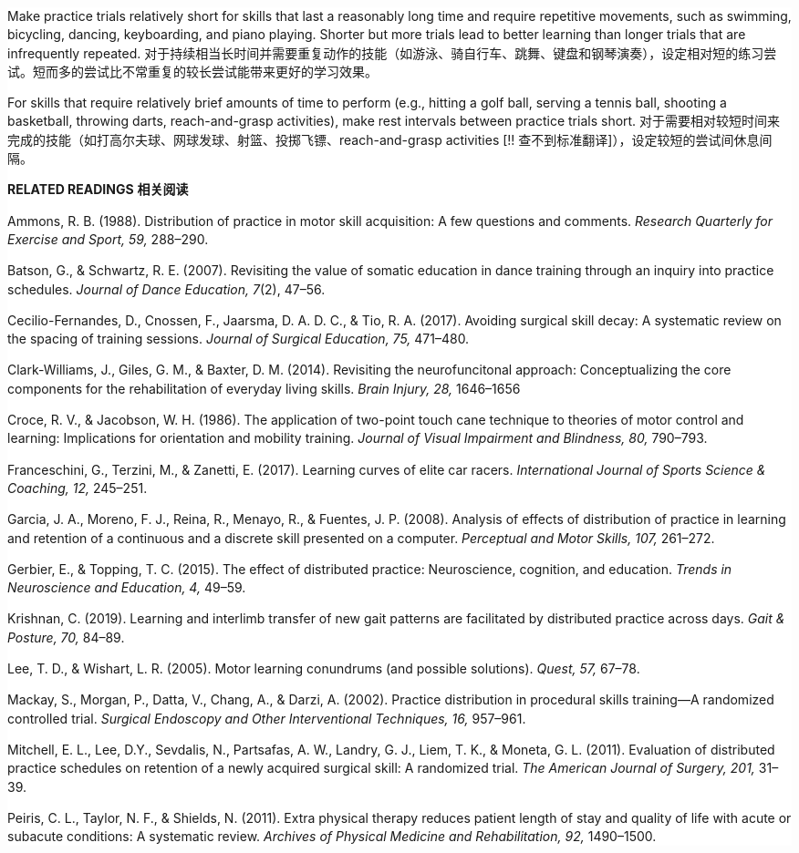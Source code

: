 Make practice trials relatively short for skills that last a reasonably long time and require repetitive movements, such as swimming, bicycling, dancing, keyboarding, and piano playing. Shorter but more trials lead to better learning than longer trials that are infrequently repeated.
对于持续相当长时间并需要重复动作的技能（如游泳、骑自行车、跳舞、键盘和钢琴演奏），设定相对短的练习尝试。短而多的尝试比不常重复的较长尝试能带来更好的学习效果。 

For skills that require relatively brief amounts of time to perform (e.g., hitting a golf ball, serving a tennis ball, shooting a basketball, throwing darts, reach-and-grasp activities), make rest intervals between practice trials short.
对于需要相对较短时间来完成的技能（如打高尔夫球、网球发球、射篮、投掷飞镖、reach-and-grasp activities [!! 查不到标准翻译]），设定较短的尝试间休息间隔。

**RELATED READINGS**
**相关阅读**

Ammons, R. B. (1988). Distribution of practice in motor skill acquisition: A few questions and comments. *Research Quarterly for Exercise and Sport, 59,* 288–290.

Batson, G., & Schwartz, R. E. (2007). Revisiting the value of somatic education in dance training through an inquiry into practice schedules. *Journal of Dance Education, 7*(2), 47–56.

Cecilio-Fernandes, D., Cnossen, F., Jaarsma, D. A. D. C., & Tio, R. A. (2017). Avoiding surgical skill decay: A systematic review on the spacing of training sessions. *Journal of Surgical Education, 75,* 471–480.

Clark-Williams, J., Giles, G. M., & Baxter, D. M. (2014). Revisiting the neurofuncitonal approach: Conceptualizing the core components for the rehabilitation of everyday living skills. *Brain Injury, 28,* 1646–1656

Croce, R. V., & Jacobson, W. H. (1986). The application of two-point touch cane technique to theories of motor control and learning: Implications for orientation and mobility training. *Journal of Visual Impairment and Blindness, 80,* 790–793.

Franceschini, G., Terzini, M., & Zanetti, E. (2017). Learning curves of elite car racers. *International Journal of Sports Science & Coaching, 12,* 245–251.

Garcia, J. A., Moreno, F. J., Reina, R., Menayo, R., & Fuentes, J. P. (2008). Analysis of effects of distribution of practice in learning and retention of a continuous and a discrete skill presented on a computer. *Perceptual and Motor Skills, 107,* 261–272.

Gerbier, E., & Topping, T. C. (2015). The effect of distributed practice: Neuroscience, cognition, and education. *Trends in Neuroscience and Education, 4,* 49–59. 

Krishnan, C. (2019). Learning and interlimb transfer of new gait patterns are facilitated by distributed practice across days. *Gait & Posture, 70,* 84–89.

Lee, T. D., & Wishart, L. R. (2005). Motor learning conundrums (and possible solutions). *Quest, 57,* 67–78.

Mackay, S., Morgan, P., Datta, V., Chang, A., & Darzi, A. (2002). Practice distribution in procedural skills training—A randomized controlled trial. *Surgical Endoscopy and Other Interventional Techniques, 16,* 957–961.

Mitchell, E. L., Lee, D.Y., Sevdalis, N., Partsafas, A. W., Landry, G. J., Liem, T. K., & Moneta, G. L. (2011). Evaluation of distributed practice schedules on retention of a newly acquired surgical skill: A randomized trial. *The American Journal of Surgery, 201,* 31–39.

Peiris, C. L., Taylor, N. F., & Shields, N. (2011). Extra physical therapy reduces patient length of stay and quality of life with acute or subacute conditions: A systematic review. *Archives of Physical Medicine and Rehabilitation, 92,* 1490–1500.
